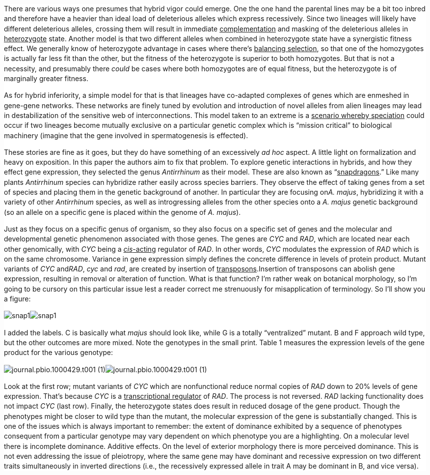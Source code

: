 There are various ways one presumes that hybrid vigor could emerge. One the one hand the parental lines may be a bit too inbred and therefore have a heavier than ideal load of deleterious alleles which express recessively. Since two lineages will likely have different deleterious alleles, crossing them will result in immediate [complementation](https://en.wikipedia.org/wiki/Complementation_(genetics)) and masking of the deleterious alleles in [heterozygote](https://en.wikipedia.org/wiki/Heterozygote#Heterozygous) state. Another model is that two different alleles when combined in heterozygote state have a synergistic fitness effect. We generally know of heterozygote advantage in cases where there’s [balancing selection](https://en.wikipedia.org/wiki/Heterozygote_advantage#Heterozygote_advantage_and_sickle_cell_anemia), so that one of the homozygotes is actually far less fit than the other, but the fitness of the heterozygote is superior to both homozygotes. But that is not a necessity, and presumably there *could* be cases where both homozygotes are of equal fitness, but the heterozygote is of marginally greater fitness.

As for hybrid inferiority, a simple model for that is that lineages have co-adapted complexes of genes which are enmeshed in gene-gene networks. These networks are finely tuned by evolution and introduction of novel alleles from alien lineages may lead in destabilization of the sensitive web of interconnections. This model taken to an extreme is a [scenario whereby speciation](https://en.wikipedia.org/wiki/Bateson-Dobzhansky-Muller_Model) could occur if two lineages become mutually exclusive on a particular genetic complex which is “mission critical” to biological machinery (imagine that the gene involved in spermatogenesis is effected).

These stories are fine as it goes, but they do have something of an excessively *ad hoc* aspect. A little light on formalization and heavy on exposition. In this paper the authors aim to fix that problem. To explore genetic interactions in hybrids, and how they effect gene expression, they selected the genus *Antirrhinum* as their model. These are also known as “[snapdragons](https://en.wikipedia.org/wiki/Antirrhinum).” Like many plants *Antirrhinum* species can hybridize rather easily across species barriers. They observe the effect of taking genes from a set of species and placing them in the genetic background of another. In particular they are focusing on*A. majus*, hybridizing it with a variety of other *Antirrhinum* species, as well as introgressing alleles from the other species onto a *A. majus* genetic background (so an allele on a specific gene is placed within the genome of *A. majus*).

Just as they focus on a specific genus of organism, so they also focus on a specific set of genes and the molecular and developmental genetic phenomenon associated with those genes. The genes are *CYC* and *RAD*, which are located near each other genomically, with *CYC* being a [](https://en.wikipedia.org/wiki/Cis-acting) *[cis](https://en.wikipedia.org/wiki/Cis-acting)*[-acting](https://en.wikipedia.org/wiki/Cis-acting) regulator of *RAD*. In other words, *CYC* modulates the expression of *RAD* which is on the same chromosome. Variance in gene expression simply defines the concrete difference in levels of protein product. Mutant variants of *CYC* and*RAD*, *cyc* and *rad*, are created by insertion of [transposons](https://en.wikipedia.org/wiki/Transposon).Insertion of transposons can abolish gene expression, resulting in removal or alteration of function. What is that function? I’m rather weak on botanical morphology, so I’m going to be cursory on this particular issue lest a reader correct me strenuously for misapplication of terminology. So I’ll show you a figure:

![snap1](https://i0.wp.com/blogs.discovermagazine.com/gnxp/files/2010/07/snap1.png?resize=504%2C562)![snap1](https://i0.wp.com/blogs.discovermagazine.com/gnxp/files/2010/07/snap1.png?resize=504%2C562)

I added the labels. C is basically what *majus* should look like, while G is a totally “ventralized” mutant. B and F approach wild type, but the other outcomes are more mixed. Note the genotypes in the small print. Table 1 measures the expression levels of the gene product for the various genotype:

![journal.pbio.1000429.t001 (1)](https://i0.wp.com/blogs.discovermagazine.com/gnxp/files/2010/07/journal.pbio.1000429.t001-1.png?resize=600%2C192)![journal.pbio.1000429.t001 (1)](https://i0.wp.com/blogs.discovermagazine.com/gnxp/files/2010/07/journal.pbio.1000429.t001-1.png?resize=600%2C192)

Look at the first row; mutant variants of *CYC* which are nonfunctional reduce normal copies of *RAD* down to 20% levels of gene expression. That’s because *CYC* is a [transcriptional regulator](https://en.wikipedia.org/wiki/Transcriptional_regulators) of *RAD*. The process is not reversed. *RAD* lacking functionality does not impact *CYC* (last row). Finally, the heterozygote states does result in reduced dosage of the gene product. Though the phenotypes might be closer to wild type than the mutant, the molecular expression of the gene is substantially changed. This is one of the issues which is always important to remember: the extent of dominance exhibited by a sequence of phenotypes consequent from a particular genotype may vary dependent on which phenotype you are a highlighting. On a molecular level there is incomplete dominance. Additive effects. On the level of exterior morphology there is more perceived dominance. This is not even addressing the issue of pleiotropy, where the same gene may have dominant and recessive expression on two different traits simultaneously in inverted directions (i.e., the recessively expressed allele in trait A may be dominant in B, and vice versa).
